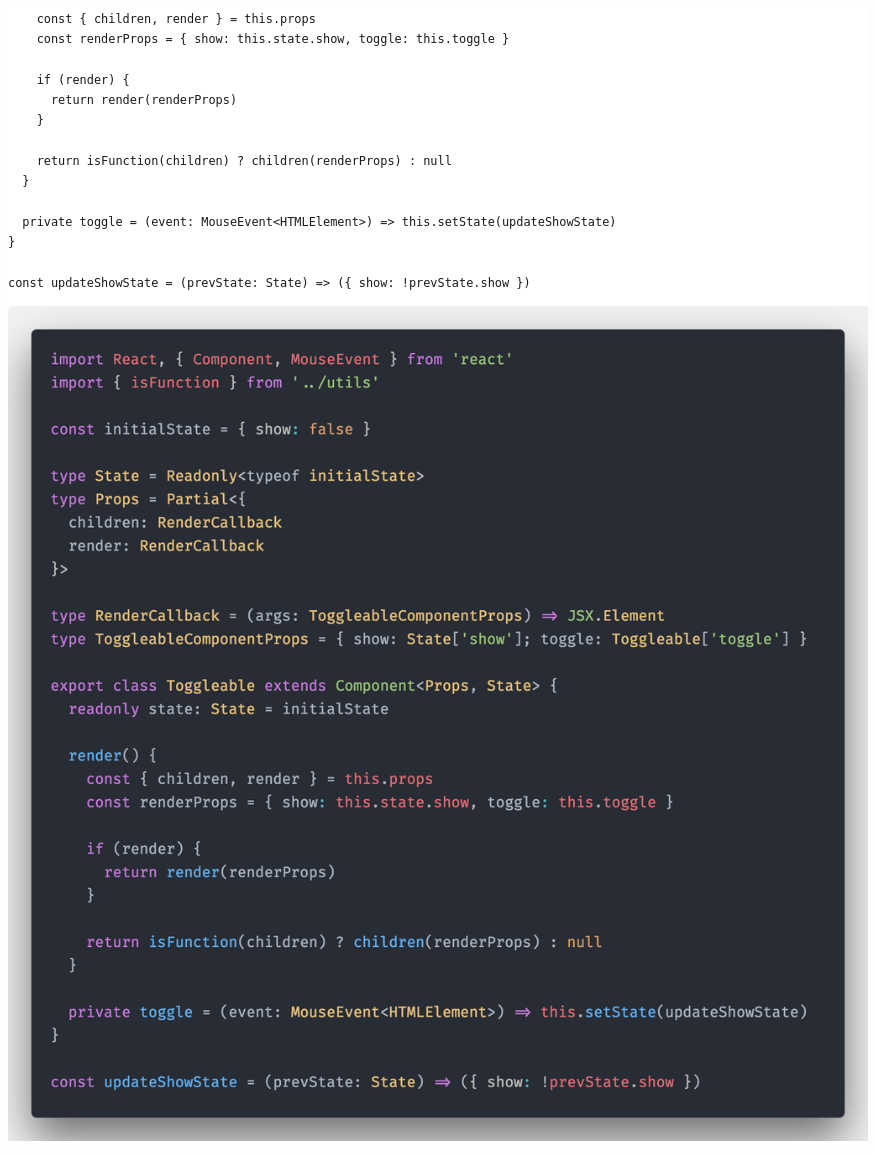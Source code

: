 ```tsx
    const { children, render } = this.props
    const renderProps = { show: this.state.show, toggle: this.toggle }

    if (render) {
      return render(renderProps)
    }

    return isFunction(children) ? children(renderProps) : null
  }

  private toggle = (event: MouseEvent<HTMLElement>) => this.setState(updateShowState)
}

const updateShowState = (prevState: State) => ({ show: !prevState.show })
```

![render prop component](./img/render-props-component-1.png)
